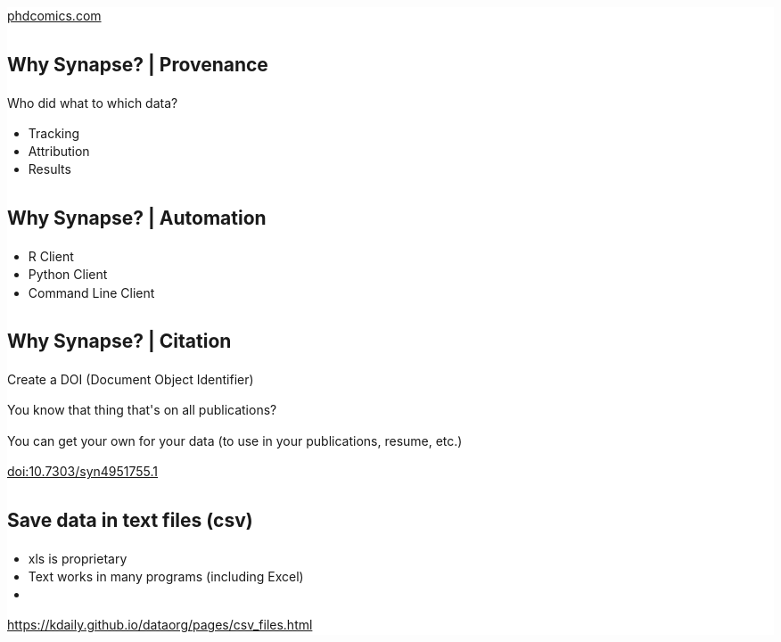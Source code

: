 [phdcomics.com](http://www.phdcomics.com/comics/archive.php?comicid=1531)
</center>

## Why Synapse? | Provenance

Who did what to which data?

- Tracking
- Attribution
- Results

## Why Synapse? | Automation

- R Client
- Python Client
- Command Line Client

## Why Synapse? | Citation

Create a DOI (Document Object Identifier)

You know that thing that's on all publications?

You can get your own for your data (to use in your publications, resume, etc.)

[doi:10.7303/syn4951755.1](http://dx.doi.org/10.7303/syn4951755.1)

## Save data in text files (csv)

- xls is proprietary
- Text works in many programs (including Excel)
- 
https://kdaily.github.io/dataorg/pages/csv_files.html